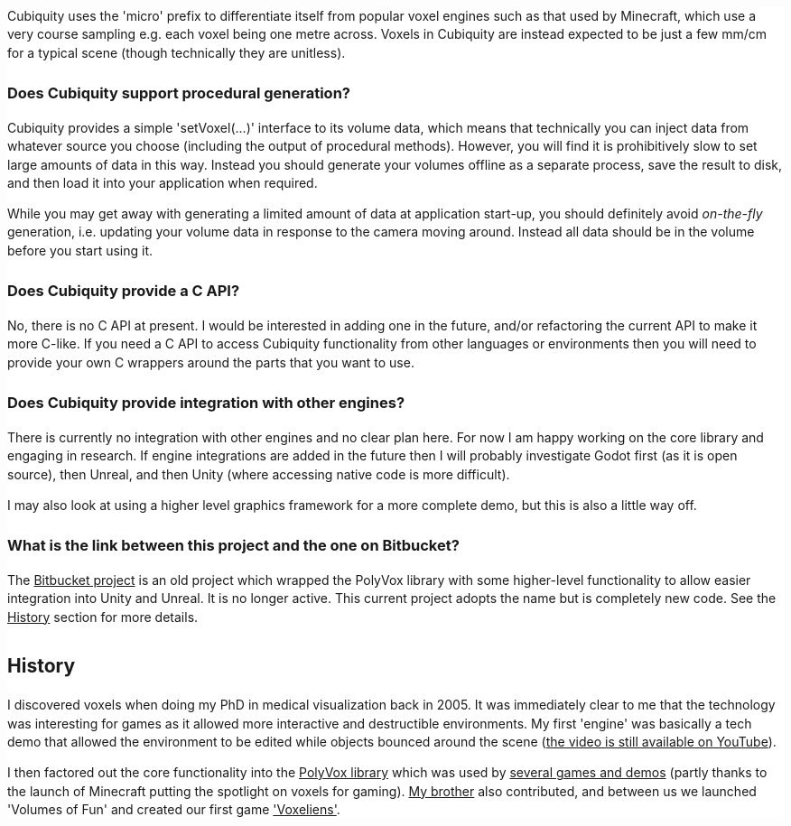 Cubiquity uses the 'micro' prefix to differentiate itself from popular voxel engines such as that used by Minecraft, which use a very course sampling e.g. each voxel being one metre across. Voxels in Cubiquity are instead expected to be just a few mm/cm for a typical scene (though technically they are unitless).

### Does Cubiquity support procedural generation?
Cubiquity provides a simple 'setVoxel(...)' interface to its volume data, which means that technically you can inject data from whatever source you choose (including the output of procedural methods). However, you will find it is prohibitively slow to set large amounts of data in this way. Instead you should generate your volumes offline as a separate process, save the result to disk, and then load it into your application when required.

While you may get away with generating a limited amount of data at application start-up, you should definitely avoid *on-the-fly* generation, i.e. updating your volume data in response to the camera moving around. Instead all data should be in the volume before you start using it.

### Does Cubiquity provide a C API?
No, there is no C API at present. I would be interested in adding one in the future, and/or refactoring the current API to make it more C-like. If you need a C API to access Cubiquity functionality from other languages or environments then you will need to provide your own C wrappers around the parts that you want to use.

### Does Cubiquity provide integration with other engines?
There is currently no integration with other engines and no clear plan here. For now I am happy working on the core library and engaging in research. If engine integrations are added in the future then I will probably investigate Godot first (as it is open source), then Unreal, and then Unity (where accessing native code is more difficult).

I may also look at using a higher level graphics framework for a more complete demo, but this is also a little way off.

### What is the link between this project and the one on Bitbucket?
The [Bitbucket project](https://bitbucket.org/volumesoffun/cubiquity) is an old project which wrapped the PolyVox library with some higher-level functionality to allow easier integration into Unity and Unreal. It is no longer active. This current project adopts the name but is completely new code. See the [History](#history) section for more details.

## History
I discovered voxels when doing my PhD in medical visualization back in 2005. It was immediately clear to me that the technology was interesting for games as it allowed more interactive and destructible environments. My first 'engine' was basically a tech demo that allowed the environment to be edited while objects bounced around the scene ([the video is still available on YouTube](https://www.youtube.com/watch?v=5XTJABlV9zw)).

I then factored out the core functionality into the [PolyVox library](http://www.volumesoffun.com/polyvox-about/) which was used by [several games and demos](http://www.volumesoffun.com/polyvox-projects/) (partly thanks to the launch of Minecraft putting the spotlight on voxels for gaming). [My brother](https://github.com/milliams) also contributed, and between us we launched 'Volumes of Fun' and created our first game ['Voxeliens'](https://www.youtube.com/watch?v=QiA0OxKeKto).
